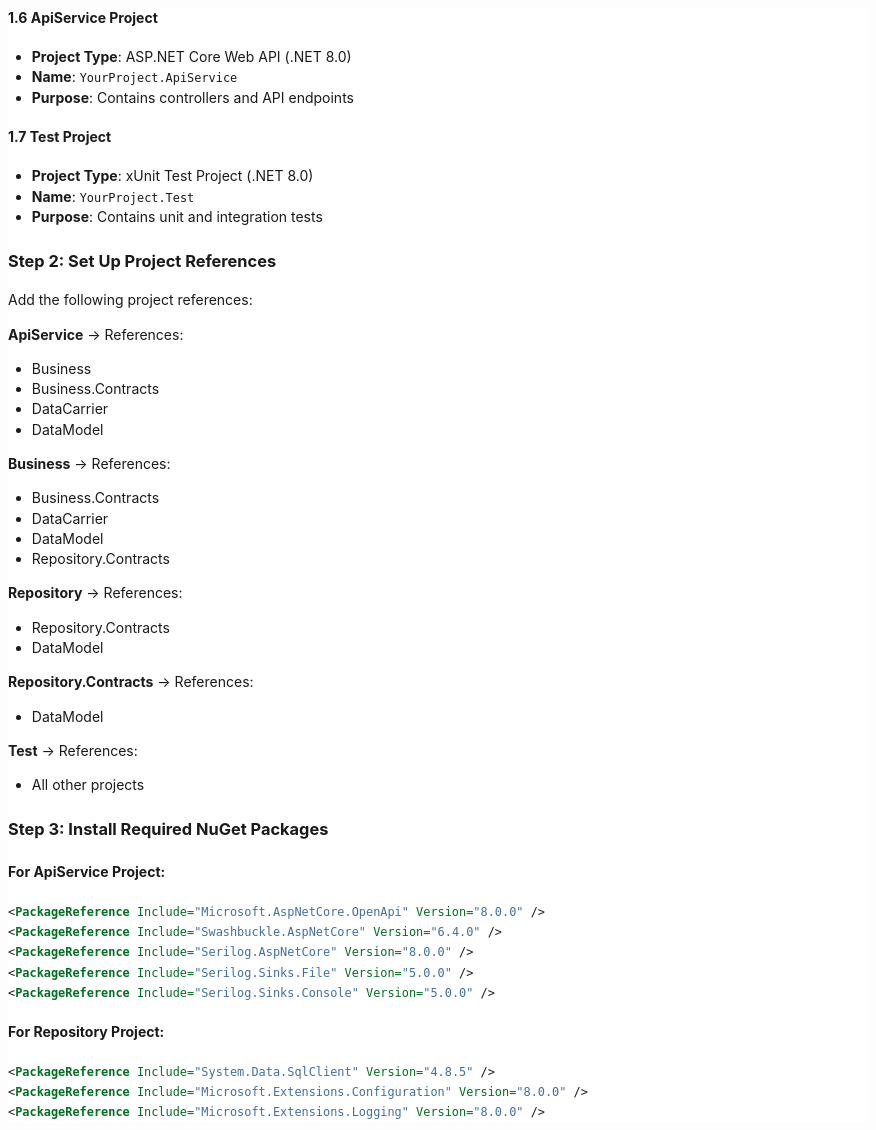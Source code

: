 #### 1.6 ApiService Project
- **Project Type**: ASP.NET Core Web API (.NET 8.0)
- **Name**: `YourProject.ApiService`
- **Purpose**: Contains controllers and API endpoints

#### 1.7 Test Project
- **Project Type**: xUnit Test Project (.NET 8.0)
- **Name**: `YourProject.Test`
- **Purpose**: Contains unit and integration tests

### Step 2: Set Up Project References

Add the following project references:

**ApiService** → References:
- Business
- Business.Contracts
- DataCarrier
- DataModel

**Business** → References:
- Business.Contracts
- DataCarrier
- DataModel
- Repository.Contracts

**Repository** → References:
- Repository.Contracts
- DataModel

**Repository.Contracts** → References:
- DataModel

**Test** → References:
- All other projects

### Step 3: Install Required NuGet Packages

#### For ApiService Project:
```xml
<PackageReference Include="Microsoft.AspNetCore.OpenApi" Version="8.0.0" />
<PackageReference Include="Swashbuckle.AspNetCore" Version="6.4.0" />
<PackageReference Include="Serilog.AspNetCore" Version="8.0.0" />
<PackageReference Include="Serilog.Sinks.File" Version="5.0.0" />
<PackageReference Include="Serilog.Sinks.Console" Version="5.0.0" />
```

#### For Repository Project:
```xml
<PackageReference Include="System.Data.SqlClient" Version="4.8.5" />
<PackageReference Include="Microsoft.Extensions.Configuration" Version="8.0.0" />
<PackageReference Include="Microsoft.Extensions.Logging" Version="8.0.0" />
```
